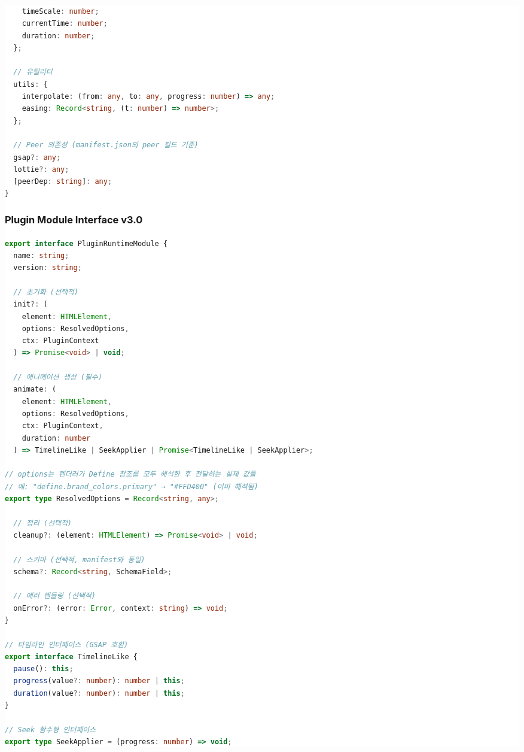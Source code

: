 ```typescript
    timeScale: number;
    currentTime: number;
    duration: number;
  };
  
  // 유틸리티
  utils: {
    interpolate: (from: any, to: any, progress: number) => any;
    easing: Record<string, (t: number) => number>;
  };
  
  // Peer 의존성 (manifest.json의 peer 필드 기준)
  gsap?: any;
  lottie?: any;
  [peerDep: string]: any;
}
```

### Plugin Module Interface v3.0

```typescript
export interface PluginRuntimeModule {
  name: string;
  version: string;
  
  // 초기화 (선택적)
  init?: (
    element: HTMLElement, 
    options: ResolvedOptions, 
    ctx: PluginContext
  ) => Promise<void> | void;
  
  // 애니메이션 생성 (필수)
  animate: (
    element: HTMLElement,
    options: ResolvedOptions,
    ctx: PluginContext,
    duration: number
  ) => TimelineLike | SeekApplier | Promise<TimelineLike | SeekApplier>;
  
// options는 렌더러가 Define 참조를 모두 해석한 후 전달하는 실제 값들
// 예: "define.brand_colors.primary" → "#FFD400" (이미 해석됨)
export type ResolvedOptions = Record<string, any>;
  
  // 정리 (선택적)
  cleanup?: (element: HTMLElement) => Promise<void> | void;
  
  // 스키마 (선택적, manifest와 동일)
  schema?: Record<string, SchemaField>;
  
  // 에러 핸들링 (선택적)
  onError?: (error: Error, context: string) => void;
}

// 타임라인 인터페이스 (GSAP 호환)
export interface TimelineLike {
  pause(): this;
  progress(value?: number): number | this;
  duration(value?: number): number | this;
}

// Seek 함수형 인터페이스
export type SeekApplier = (progress: number) => void;
```